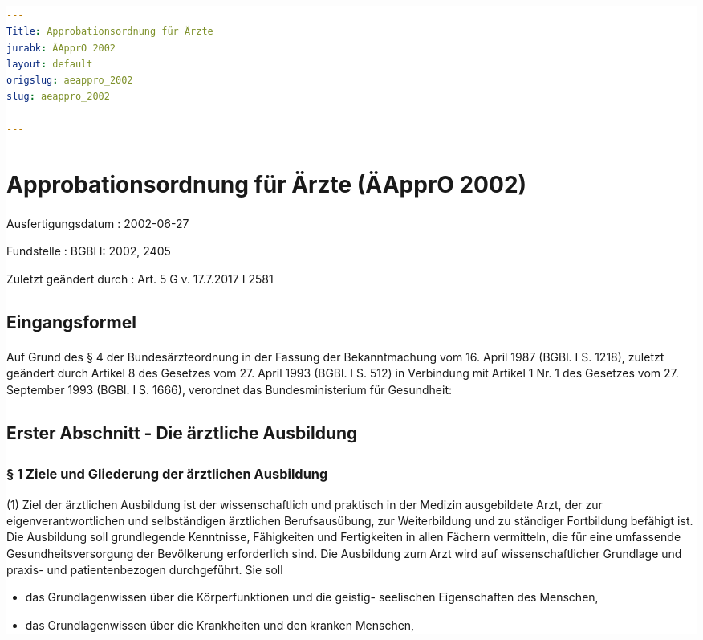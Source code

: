 ```yaml
---
Title: Approbationsordnung für Ärzte
jurabk: ÄApprO 2002
layout: default
origslug: aeappro_2002
slug: aeappro_2002

---
```


# Approbationsordnung für Ärzte (ÄApprO 2002)

Ausfertigungsdatum
:   2002-06-27

Fundstelle
:   BGBl I: 2002, 2405

Zuletzt geändert durch
:   Art. 5 G v. 17.7.2017 I 2581


## Eingangsformel

Auf Grund des § 4 der Bundesärzteordnung in der Fassung der
Bekanntmachung vom 16. April 1987 (BGBl. I S. 1218), zuletzt geändert
durch Artikel 8 des Gesetzes vom 27. April 1993 (BGBl. I S. 512) in
Verbindung mit Artikel 1 Nr. 1 des Gesetzes vom 27. September 1993
(BGBl. I S. 1666), verordnet das Bundesministerium für Gesundheit:


## Erster Abschnitt - Die ärztliche Ausbildung



### § 1 Ziele und Gliederung der ärztlichen Ausbildung

(1) Ziel der ärztlichen Ausbildung ist der wissenschaftlich und
praktisch in der Medizin ausgebildete Arzt, der zur
eigenverantwortlichen und selbständigen ärztlichen Berufsausübung, zur
Weiterbildung und zu ständiger Fortbildung befähigt ist. Die
Ausbildung soll grundlegende Kenntnisse, Fähigkeiten und Fertigkeiten
in allen Fächern vermitteln, die für eine umfassende
Gesundheitsversorgung der Bevölkerung erforderlich sind. Die
Ausbildung zum Arzt wird auf wissenschaftlicher Grundlage und praxis-
und patientenbezogen durchgeführt. Sie soll

-   das Grundlagenwissen über die Körperfunktionen und die geistig-
    seelischen Eigenschaften des Menschen,


-   das Grundlagenwissen über die Krankheiten und den kranken Menschen,
